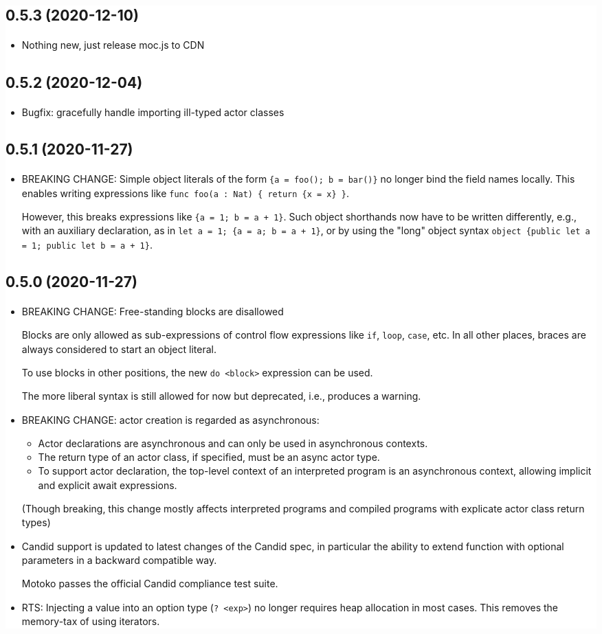 ## 0.5.3 (2020-12-10)

* Nothing new, just release moc.js to CDN

## 0.5.2 (2020-12-04)

* Bugfix: gracefully handle importing ill-typed actor classes

## 0.5.1 (2020-11-27)

* BREAKING CHANGE: Simple object literals of the form `{a = foo(); b = bar()}`
  no longer bind the field names locally. This enables writing expressions
  like `func foo(a : Nat) { return {x = x} }`.

  However, this breaks expressions like `{a = 1; b = a + 1}`. Such object
  shorthands now have to be written differently, e.g., with an auxiliary
  declaration, as in `let a = 1; {a = a; b = a + 1}`, or by using the "long"
  object syntax `object {public let a = 1; public let b = a + 1}`.

## 0.5.0 (2020-11-27)

* BREAKING CHANGE: Free-standing blocks are disallowed

  Blocks are only allowed as sub-expressions of control flow expressions like
  `if`, `loop`, `case`, etc. In all other places, braces are always considered
  to start an object literal.

  To use blocks in other positions, the new `do <block>` expression can be
  used.

  The more liberal syntax is still allowed for now but deprecated, i.e.,
  produces a warning.

* BREAKING CHANGE: actor creation is regarded as asynchronous:

  * Actor declarations are asynchronous and can only be used in asynchronous
    contexts.
  * The return type of an actor class, if specified, must be an async actor
    type.
  * To support actor declaration, the top-level context of an interpreted
    program is an asynchronous context, allowing implicit and explicit await
    expressions.

  (Though breaking, this change mostly affects interpreted programs and
  compiled programs with explicate actor class return types)

* Candid support is updated to latest changes of the Candid spec, in particular
  the ability to extend function with optional parameters in a backward
  compatible way.

  Motoko passes the official Candid compliance test suite.

* RTS: Injecting a value into an option type (`? <exp>`) no longer
  requires heap allocation in most cases. This removes the memory-tax
  of using iterators.
